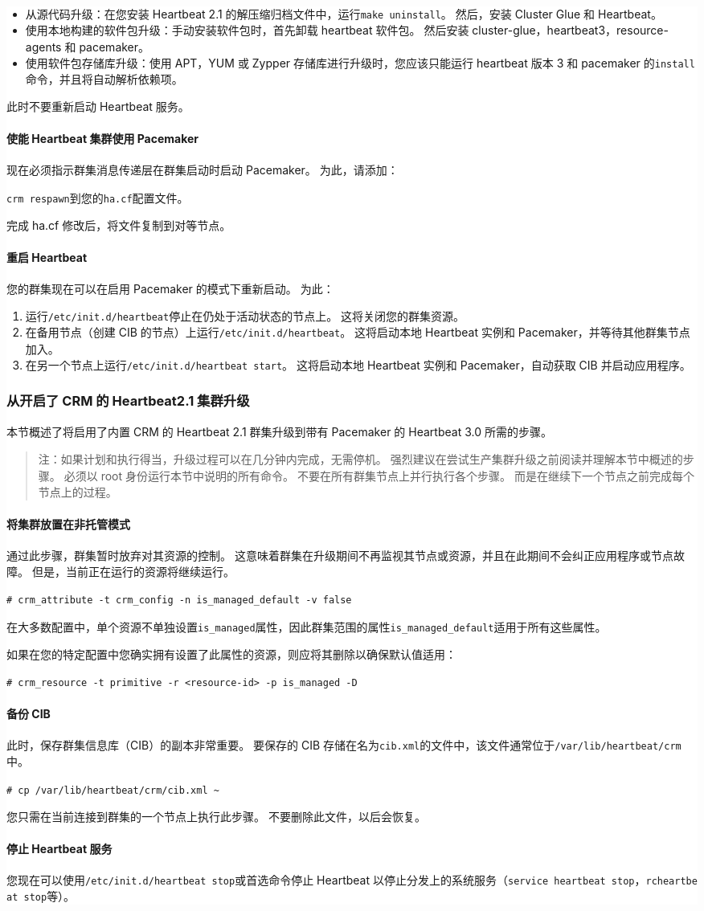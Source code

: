 - 从源代码升级：在您安装 Heartbeat 2.1 的解压缩归档文件中，运行`make uninstall`。 然后，安装 Cluster Glue 和 Heartbeat。
- 使用本地构建的软件包升级：手动安装软件包时，首先卸载 heartbeat 软件包。 然后安装 cluster-glue，heartbeat3，resource-agents 和 pacemaker。
- 使用软件包存储库升级：使用 APT，YUM 或 Zypper 存储库进行升级时，您应该只能运行 heartbeat 版本 3 和 pacemaker 的`install`命令，并且将自动解析依赖项。

此时不要重新启动 Heartbeat 服务。

#### 使能 Heartbeat 集群使用 Pacemaker

现在必须指示群集消息传递层在群集启动时启动 Pacemaker。 为此，请添加：

`crm respawn`到您的`ha.cf`配置文件。

完成 ha.cf 修改后，将文件复制到对等节点。

#### 重启 Heartbeat

您的群集现在可以在启用 Pacemaker 的模式下重新启动。 为此：

1. 运行`/etc/init.d/heartbeat`停止在仍处于活动状态的节点上。 这将关闭您的群集资源。
2. 在备用节点（创建 CIB 的节点）上运行`/etc/init.d/heartbeat`。 这将启动本地 Heartbeat 实例和 Pacemaker，并等待其他群集节点加入。
3. 在另一个节点上运行`/etc/init.d/heartbeat start`。 这将启动本地 Heartbeat 实例和 Pacemaker，自动获取 CIB 并启动应用程序。

### 从开启了 CRM 的 Heartbeat2.1 集群升级

本节概述了将启用了内置 CRM 的 Heartbeat 2.1 群集升级到带有 Pacemaker 的 Heartbeat 3.0 所需的步骤。

> 注：如果计划和执行得当，升级过程可以在几分钟内完成，无需停机。 强烈建议在尝试生产集群升级之前阅读并理解本节中概述的步骤。
> 必须以 root 身份运行本节中说明的所有命令。 不要在所有群集节点上并行执行各个步骤。 而是在继续下一个节点之前完成每个节点上的过程。

#### 将集群放置在非托管模式

通过此步骤，群集暂时放弃对其资源的控制。 这意味着群集在升级期间不再监视其节点或资源，并且在此期间不会纠正应用程序或节点故障。 但是，当前正在运行的资源将继续运行。

```
# crm_attribute -t crm_config -n is_managed_default -v false
```

在大多数配置中，单个资源不单独设置`is_managed`属性，因此群集范围的属性`is_managed_default`适用于所有这些属性。

如果在您的特定配置中您确实拥有设置了此属性的资源，则应将其删除以确保默认值适用：

```
# crm_resource -t primitive -r <resource-id> -p is_managed -D
```

#### 备份 CIB

此时，保存群集信息库（CIB）的副本非常重要。 要保存的 CIB 存储在名为`cib.xml`的文件中，该文件通常位于`/var/lib/heartbeat/crm`中。

```
# cp /var/lib/heartbeat/crm/cib.xml ~
```

您只需在当前连接到群集的一个节点上执行此步骤。 不要删除此文件，以后会恢复。

#### 停止 Heartbeat 服务

您现在可以使用`/etc/init.d/heartbeat stop`或首选命令停止 Heartbeat 以停止分发上的系统服务（`service heartbeat stop`，`rcheartbeat stop`等）。
